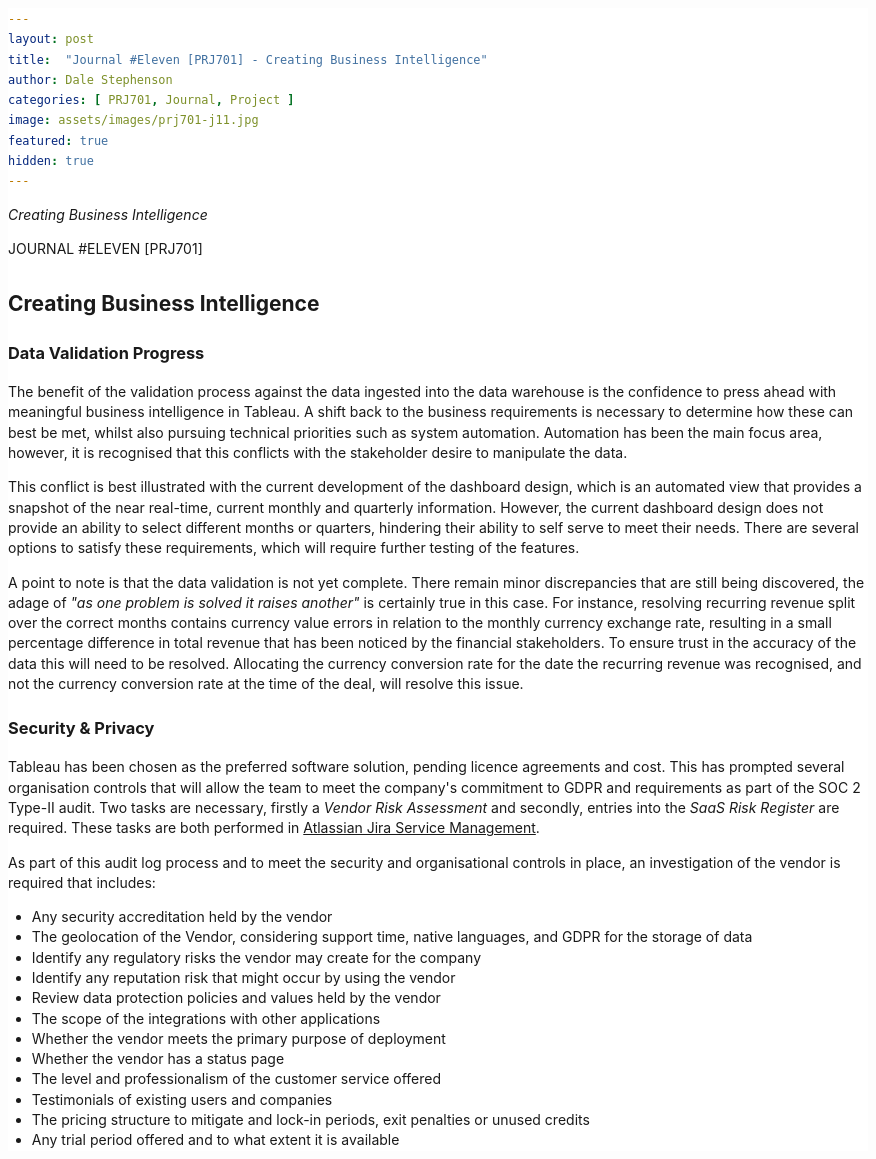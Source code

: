 ```yaml
---
layout: post
title:  "Journal #Eleven [PRJ701] - Creating Business Intelligence" 
author: Dale Stephenson
categories: [ PRJ701, Journal, Project ]
image: assets/images/prj701-j11.jpg
featured: true
hidden: true
---
```

<i>Creating Business Intelligence</i>

JOURNAL #ELEVEN [PRJ701]

<h2>Creating Business Intelligence</h2>
 
<h3>Data Validation Progress</h3>
 
The benefit of the validation process against the data ingested into the data warehouse is the confidence to press ahead with meaningful business intelligence in Tableau. A shift back to the business requirements is necessary to determine how these can best be met, whilst also pursuing technical priorities such as system automation. Automation has been the main focus area, however, it is recognised that this conflicts with the stakeholder desire to manipulate the data.
 
This conflict is best illustrated with the current development of the dashboard design, which is an automated view that provides a snapshot of the near real-time, current monthly and quarterly information. However, the current dashboard design does not provide an ability to select different months or quarters, hindering their ability to self serve to meet their needs. There are several options to satisfy these requirements, which will require further testing of the features.
 
A point to note is that the data validation is not yet complete. There remain minor discrepancies that are still being discovered, the adage of <i>"as one problem is solved it raises another"</i> is certainly true in this case. For instance, resolving recurring revenue split over the correct months contains currency value errors in relation to the monthly currency exchange rate, resulting in a small percentage difference in total revenue that has been noticed by the financial stakeholders. To ensure trust in the accuracy of the data this will need to be resolved. Allocating the currency conversion rate for the date the recurring revenue was recognised, and not the currency conversion rate at the time of the deal, will resolve this issue.
 
<h3>Security & Privacy</h3>
 
Tableau has been chosen as the preferred software solution, pending licence agreements and cost. This has prompted several organisation controls that will allow the team to meet the company's commitment to GDPR and requirements as part of the SOC 2 Type-II audit. Two tasks are necessary, firstly a <i>Vendor Risk Assessment</i> and secondly, entries into the <i>SaaS Risk Register</i> are required. These tasks are both performed in <a href="https://www.atlassian.com/software/jira/service-management">Atlassian Jira Service Management</a>.
 
As part of this audit log process and to meet the security and organisational controls in place, an investigation of the vendor is required that includes:
 
- Any security accreditation held by the vendor
- The geolocation of the Vendor, considering support time, native languages, and GDPR for the storage of data
- Identify any regulatory risks the vendor may create for the company
- Identify any reputation risk that might occur by using the vendor
- Review data protection policies and values held by the vendor
- The scope of the integrations with other applications
- Whether the vendor meets the primary purpose of deployment
- Whether the vendor has a status page
- The level and professionalism of the customer service offered
- Testimonials of existing users and companies
- The pricing structure to mitigate and lock-in periods, exit penalties or unused credits
- Any trial period offered and to what extent it is available
 
